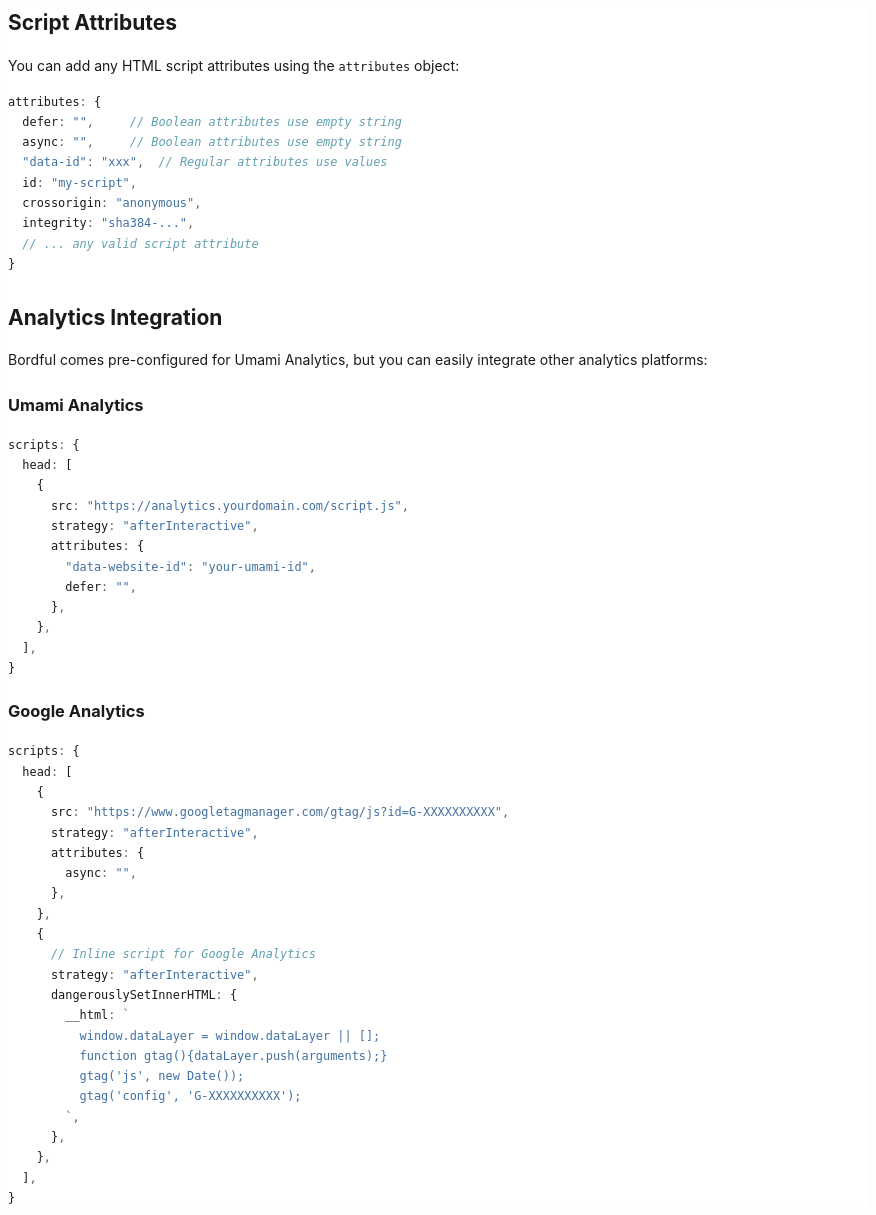 ## Script Attributes

You can add any HTML script attributes using the `attributes` object:

```typescript
attributes: {
  defer: "",     // Boolean attributes use empty string
  async: "",     // Boolean attributes use empty string
  "data-id": "xxx",  // Regular attributes use values
  id: "my-script",
  crossorigin: "anonymous",
  integrity: "sha384-...",
  // ... any valid script attribute
}
```

## Analytics Integration

Bordful comes pre-configured for Umami Analytics, but you can easily integrate other analytics platforms:

### Umami Analytics

```typescript
scripts: {
  head: [
    {
      src: "https://analytics.yourdomain.com/script.js",
      strategy: "afterInteractive",
      attributes: {
        "data-website-id": "your-umami-id",
        defer: "",
      },
    },
  ],
}
```

### Google Analytics

```typescript
scripts: {
  head: [
    {
      src: "https://www.googletagmanager.com/gtag/js?id=G-XXXXXXXXXX",
      strategy: "afterInteractive",
      attributes: {
        async: "",
      },
    },
    {
      // Inline script for Google Analytics
      strategy: "afterInteractive",
      dangerouslySetInnerHTML: {
        __html: `
          window.dataLayer = window.dataLayer || [];
          function gtag(){dataLayer.push(arguments);}
          gtag('js', new Date());
          gtag('config', 'G-XXXXXXXXXX');
        `,
      },
    },
  ],
}
```